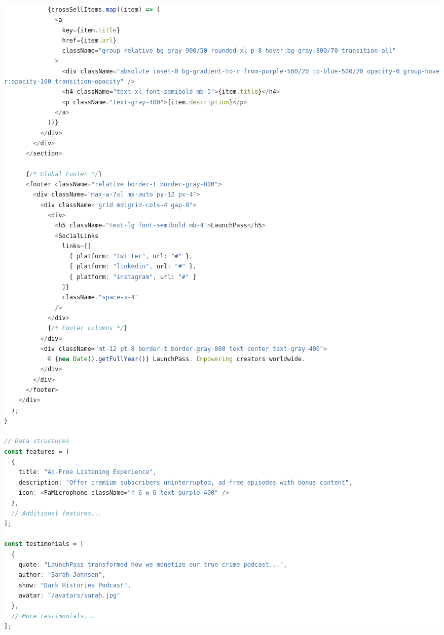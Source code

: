 ```typescript
            {crossSellItems.map((item) => (
              <a
                key={item.title}
                href={item.url}
                className="group relative bg-gray-900/50 rounded-xl p-8 hover:bg-gray-800/70 transition-all"
              >
                <div className="absolute inset-0 bg-gradient-to-r from-purple-500/20 to-blue-500/20 opacity-0 group-hover:opacity-100 transition-opacity" />
                <h4 className="text-xl font-semibold mb-3">{item.title}</h4>
                <p className="text-gray-400">{item.description}</p>
              </a>
            ))}
          </div>
        </div>
      </section>

      {/* Global Footer */}
      <footer className="relative border-t border-gray-800">
        <div className="max-w-7xl mx-auto py-12 px-4">
          <div className="grid md:grid-cols-4 gap-8">
            <div>
              <h5 className="text-lg font-semibold mb-4">LaunchPass</h5>
              <SocialLinks
                links={[
                  { platform: "twitter", url: "#" },
                  { platform: "linkedin", url: "#" },
                  { platform: "instagram", url: "#" }
                ]}
                className="space-x-4"
              />
            </div>
            {/* Footer columns */}
          </div>
          <div className="mt-12 pt-8 border-t border-gray-800 text-center text-gray-400">
            © {new Date().getFullYear()} LaunchPass. Empowering creators worldwide.
          </div>
        </div>
      </footer>
    </div>
  );
}

// Data structures
const features = [
  {
    title: "Ad-Free Listening Experience",
    description: "Offer premium subscribers uninterrupted, ad-free episodes with bonus content",
    icon: <FaMicrophone className="h-6 w-6 text-purple-400" />
  },
  // Additional features...
];

const testimonials = [
  {
    quote: "LaunchPass transformed how we monetize our true crime podcast...",
    author: "Sarah Johnson",
    show: "Dark Histories Podcast",
    avatar: "/avatars/sarah.jpg"
  },
  // More testimonials...
];

```